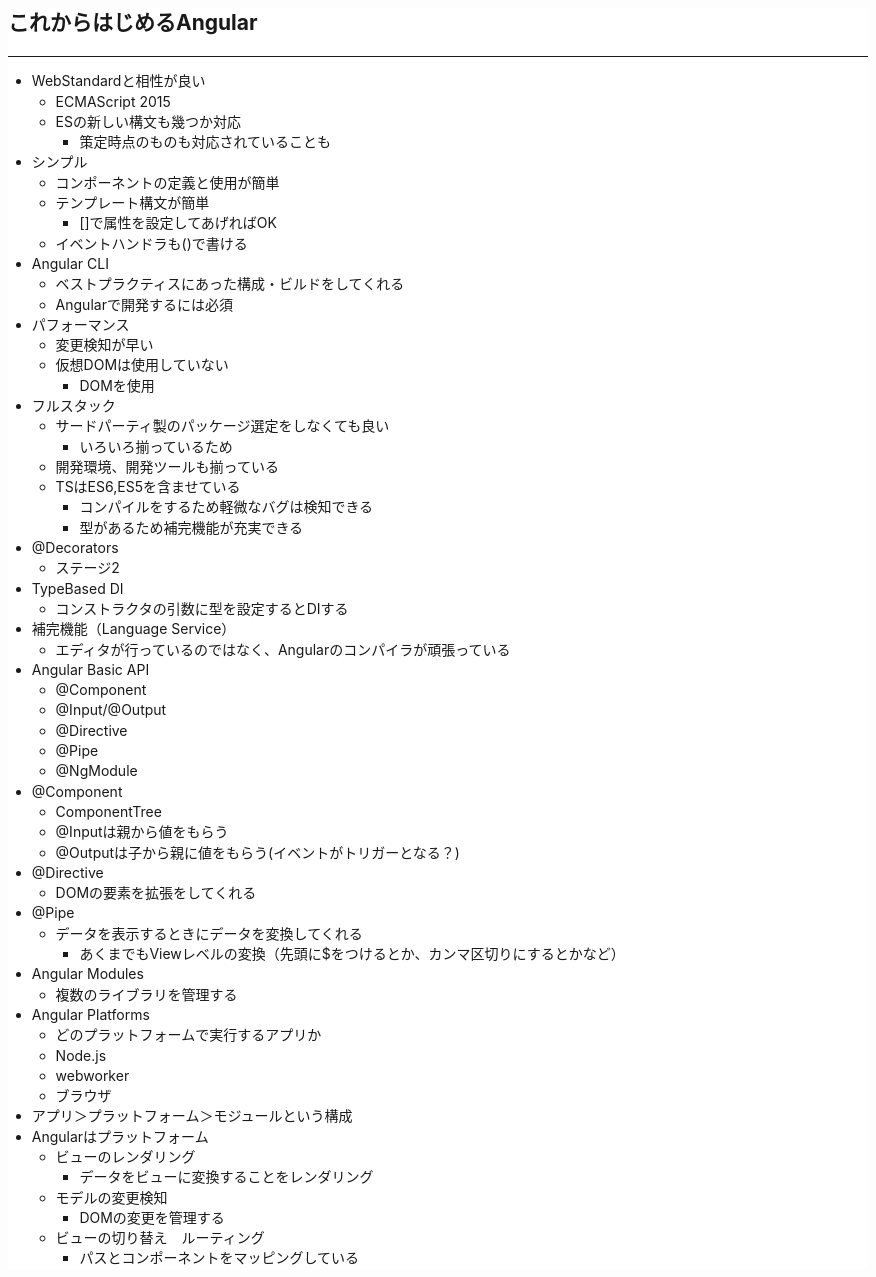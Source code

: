 
## これからはじめるAngular
---

- WebStandardと相性が良い
    - ECMAScript 2015
    - ESの新しい構文も幾つか対応
        - 策定時点のものも対応されていることも
- シンプル
    - コンポーネントの定義と使用が簡単
    - テンプレート構文が簡単
        - []で属性を設定してあげればOK
    - イベントハンドラも()で書ける
- Angular CLI
    - ベストプラクティスにあった構成・ビルドをしてくれる
    - Angularで開発するには必須
- パフォーマンス
    - 変更検知が早い
    - 仮想DOMは使用していない
        - DOMを使用
- フルスタック
    - サードパーティ製のパッケージ選定をしなくても良い
        - いろいろ揃っているため
    - 開発環境、開発ツールも揃っている
    - TSはES6,ES5を含ませている
        - コンパイルをするため軽微なバグは検知できる
        - 型があるため補完機能が充実できる
- @Decorators
    - ステージ2
- TypeBased DI
    - コンストラクタの引数に型を設定するとDIする
- 補完機能（Language Service）
    - エディタが行っているのではなく、Angularのコンパイラが頑張っている
- Angular Basic API
    - @Component
    - @Input/@Output
    - @Directive
    - @Pipe
    - @NgModule
- @Component
    - ComponentTree
    - @Inputは親から値をもらう
    - @Outputは子から親に値をもらう(イベントがトリガーとなる？)
- @Directive
    - DOMの要素を拡張をしてくれる
- @Pipe
    - データを表示するときにデータを変換してくれる
        - あくまでもViewレベルの変換（先頭に$をつけるとか、カンマ区切りにするとかなど）
- Angular Modules
    - 複数のライブラリを管理する
- Angular Platforms
    - どのプラットフォームで実行するアプリか
    - Node.js
    - webworker
    - ブラウザ
- アプリ＞プラットフォーム＞モジュールという構成
- Angularはプラットフォーム
    - ビューのレンダリング
        - データをビューに変換することをレンダリング
    - モデルの変更検知
        - DOMの変更を管理する
    - ビューの切り替え　ルーティング
        - パスとコンポーネントをマッピングしている